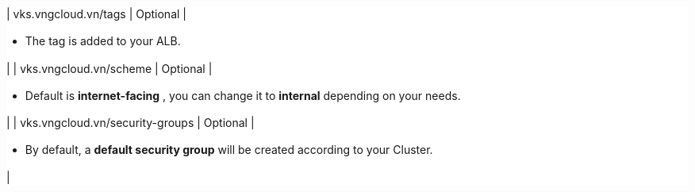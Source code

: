 | vks.vngcloud.vn/tags                         | Optional              | <ul><li>The tag is added to your ALB.</li></ul>                                                                                                                                                                                                                                                                                                                                                                                                                                                                                                                                                                                                                                                                                                                                                                                                                                                                                                                                                                                                                                                                                                                                                                                                                                                                                                                                                                                                                                                                                                                                                                                                                                                                                                                                                                                   |
| vks.vngcloud.vn/scheme                       | Optional              | <ul><li>Default is <strong>internet-facing</strong> , you can change it to <strong>internal</strong> depending on your needs.</li></ul>                                                                                                                                                                                                                                                                                                                                                                                                                                                                                                                                                                                                                                                                                                                                                                                                                                                                                                                                                                                                                                                                                                                                                                                                                                                                                                                                                                                                                                                                                                                                                                                                                                                                                           |
| vks.vngcloud.vn/security-groups              | Optional              | <ul><li>By default, a <strong>default security group</strong> will be created according to your Cluster.</li></ul>                                                                                                                                                                                                                                                                                                                                                                                                                                                                                                                                                                                                                                                                                                                                                                                                                                                                                                                                                                                                                                                                                                                                                                                                                                                                                                                                                                                                                                                                                                                                                                                                                                                                                                                |